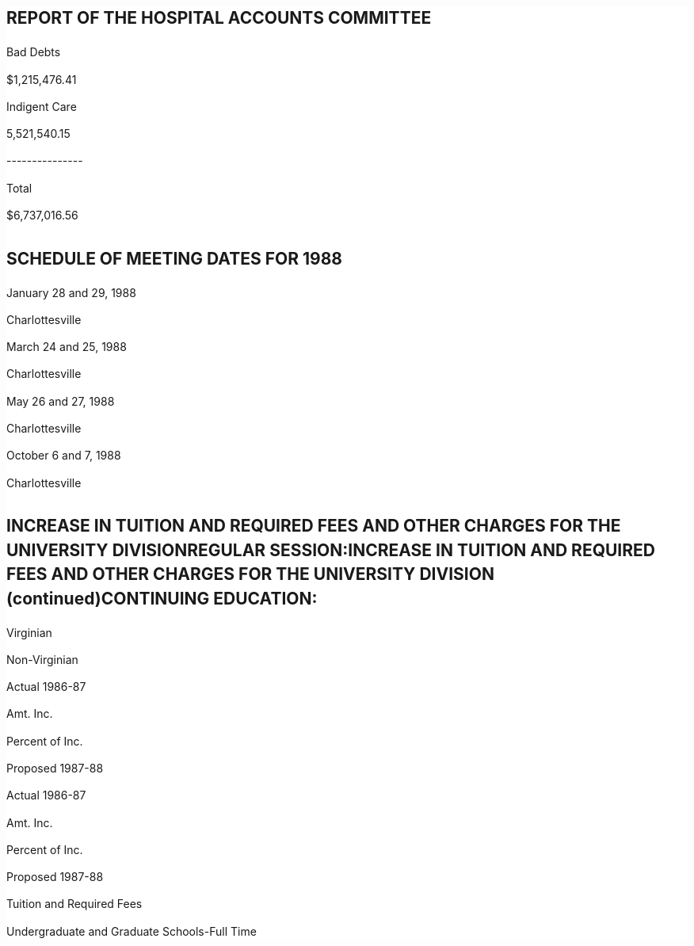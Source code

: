 REPORT OF THE HOSPITAL ACCOUNTS COMMITTEE
-----------------------------------------

Bad Debts

$1,215,476.41

Indigent Care

5,521,540.15

\---------------

Total

$6,737,016.56

SCHEDULE OF MEETING DATES FOR 1988
----------------------------------

January 28 and 29, 1988

Charlottesville

March 24 and 25, 1988

Charlottesville

May 26 and 27, 1988

Charlottesville

October 6 and 7, 1988

Charlottesville

INCREASE IN TUITION AND REQUIRED FEES AND OTHER CHARGES FOR THE UNIVERSITY DIVISIONREGULAR SESSION:INCREASE IN TUITION AND REQUIRED FEES AND OTHER CHARGES FOR THE UNIVERSITY DIVISION (continued)CONTINUING EDUCATION:
-----------------------------------------------------------------------------------------------------------------------------------------------------------------------------------------------------------------------

Virginian

Non-Virginian

Actual 1986-87

Amt. Inc.

Percent of Inc.

Proposed 1987-88

Actual 1986-87

Amt. Inc.

Percent of Inc.

Proposed 1987-88

Tuition and Required Fees

Undergraduate and Graduate Schools-Full Time

